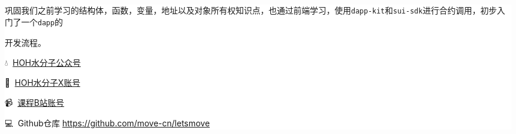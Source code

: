 巩固我们之前学习的结构体，函数，变量，地址以及对象所有权知识点，也通过前端学习，使用`dapp-kit`和`sui-sdk`进行合约调用，初步入门了一个`dapp`的

开发流程。

💧  [HOH水分子公众号](https://mp.weixin.qq.com/s/d0brr-ao6cZ5t8Z5OO1Mog)

🌊  [HOH水分子X账号](https://x.com/0xHOH)

📹  [课程B站账号](https://space.bilibili.com/3493269495352098)

💻  Github仓库 https://github.com/move-cn/letsmove